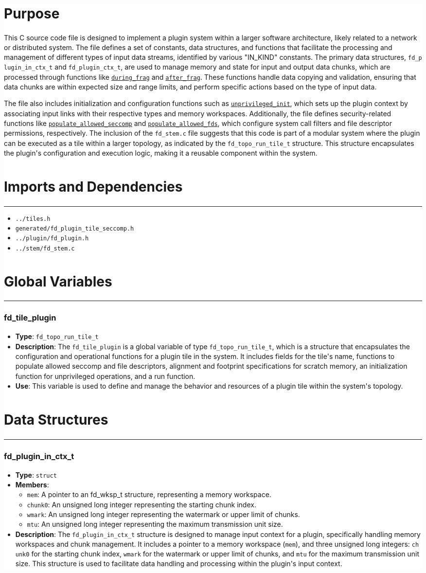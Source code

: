 # Purpose
This C source code file is designed to implement a plugin system within a larger software architecture, likely related to a network or distributed system. The file defines a set of constants, data structures, and functions that facilitate the processing and management of different types of input data streams, identified by various "IN_KIND" constants. The primary data structures, `fd_plugin_in_ctx_t` and `fd_plugin_ctx_t`, are used to manage memory and state for input and output data chunks, which are processed through functions like [`during_frag`](#during_frag) and [`after_frag`](#after_frag). These functions handle data copying and validation, ensuring that data chunks are within expected size and range limits, and perform specific actions based on the type of input data.

The file also includes initialization and configuration functions such as [`unprivileged_init`](#unprivileged_init), which sets up the plugin context by associating input links with their respective types and memory workspaces. Additionally, the file defines security-related functions like [`populate_allowed_seccomp`](#populate_allowed_seccomp) and [`populate_allowed_fds`](#populate_allowed_fds), which configure system call filters and file descriptor permissions, respectively. The inclusion of the `fd_stem.c` file suggests that this code is part of a modular system where the plugin can be executed as a tile within a larger topology, as indicated by the `fd_topo_run_tile_t` structure. This structure encapsulates the plugin's configuration and execution logic, making it a reusable component within the system.
# Imports and Dependencies

---
- `../tiles.h`
- `generated/fd_plugin_tile_seccomp.h`
- `../plugin/fd_plugin.h`
- `../stem/fd_stem.c`


# Global Variables

---
### fd\_tile\_plugin
- **Type**: `fd_topo_run_tile_t`
- **Description**: The `fd_tile_plugin` is a global variable of type `fd_topo_run_tile_t`, which is a structure that encapsulates the configuration and operational functions for a plugin tile in the system. It includes fields for the tile's name, functions to populate allowed seccomp and file descriptors, alignment and footprint specifications for scratch memory, an initialization function for unprivileged operations, and a run function.
- **Use**: This variable is used to define and manage the behavior and resources of a plugin tile within the system's topology.


# Data Structures

---
### fd\_plugin\_in\_ctx\_t
- **Type**: `struct`
- **Members**:
    - `mem`: A pointer to an fd_wksp_t structure, representing a memory workspace.
    - `chunk0`: An unsigned long integer representing the starting chunk index.
    - `wmark`: An unsigned long integer representing the watermark or upper limit of chunks.
    - `mtu`: An unsigned long integer representing the maximum transmission unit size.
- **Description**: The `fd_plugin_in_ctx_t` structure is designed to manage input context for a plugin, specifically handling memory workspaces and chunk management. It includes a pointer to a memory workspace (`mem`), and three unsigned long integers: `chunk0` for the starting chunk index, `wmark` for the watermark or upper limit of chunks, and `mtu` for the maximum transmission unit size. This structure is used to facilitate data handling and processing within the plugin's input context.
